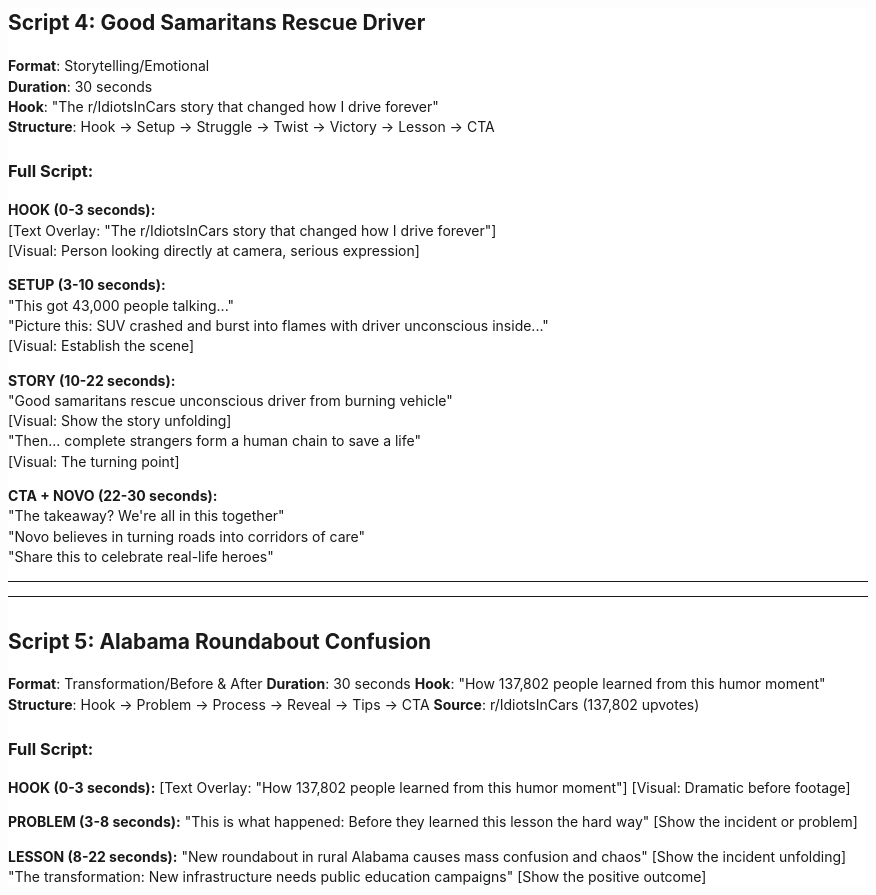 
## Script 4: Good Samaritans Rescue Driver

**Format**: Storytelling/Emotional  
**Duration**: 30 seconds  
**Hook**: "The r/IdiotsInCars story that changed how I drive forever"  
**Structure**: Hook → Setup → Struggle → Twist → Victory → Lesson → CTA

### Full Script:

**HOOK (0-3 seconds):**  
[Text Overlay: "The r/IdiotsInCars story that changed how I drive forever"]  
[Visual: Person looking directly at camera, serious expression]

**SETUP (3-10 seconds):**  
"This got 43,000 people talking..."  
"Picture this: SUV crashed and burst into flames with driver unconscious inside..."  
[Visual: Establish the scene]

**STORY (10-22 seconds):**  
"Good samaritans rescue unconscious driver from burning vehicle"  
[Visual: Show the story unfolding]  
"Then... complete strangers form a human chain to save a life"  
[Visual: The turning point]

**CTA + NOVO (22-30 seconds):**  
"The takeaway? We're all in this together"  
"Novo believes in turning roads into corridors of care"  
"Share this to celebrate real-life heroes"

---

---

## Script 5: Alabama Roundabout Confusion

**Format**: Transformation/Before & After
**Duration**: 30 seconds
**Hook**: "How 137,802 people learned from this humor moment"
**Structure**: Hook → Problem → Process → Reveal → Tips → CTA
**Source**: r/IdiotsInCars (137,802 upvotes)

### Full Script:

**HOOK (0-3 seconds):**
[Text Overlay: "How 137,802 people learned from this humor moment"]
[Visual: Dramatic before footage]

**PROBLEM (3-8 seconds):**
"This is what happened: Before they learned this lesson the hard way"
[Show the incident or problem]

**LESSON (8-22 seconds):**
"New roundabout in rural Alabama causes mass confusion and chaos"
[Show the incident unfolding]
"The transformation: New infrastructure needs public education campaigns"
[Show the positive outcome]
